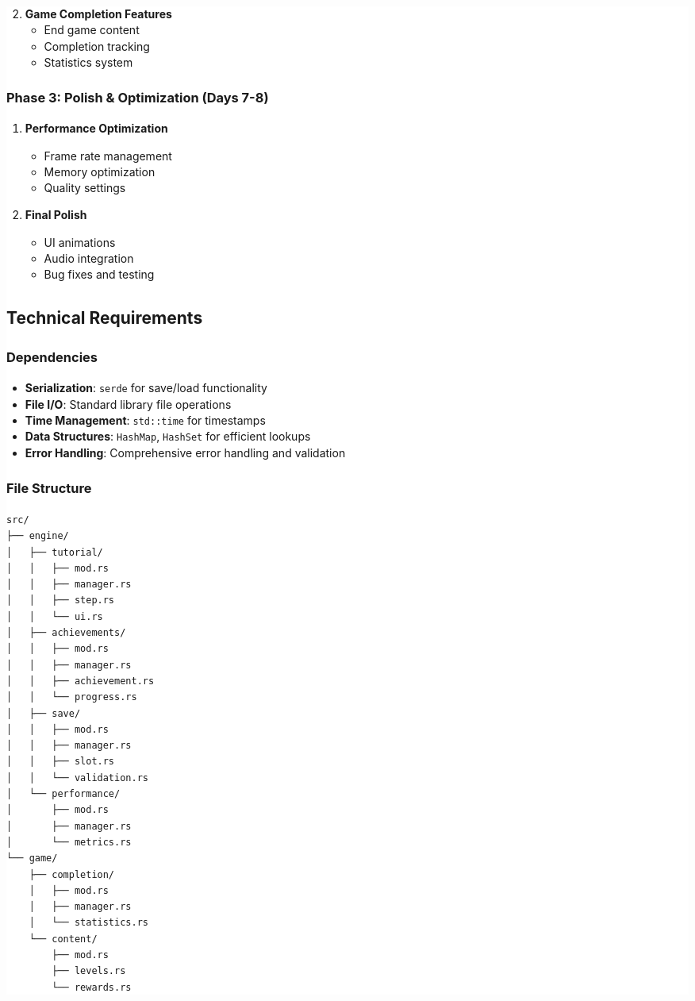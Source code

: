 2. **Game Completion Features**
   - End game content
   - Completion tracking
   - Statistics system

### Phase 3: Polish & Optimization (Days 7-8)
1. **Performance Optimization**
   - Frame rate management
   - Memory optimization
   - Quality settings

2. **Final Polish**
   - UI animations
   - Audio integration
   - Bug fixes and testing

## Technical Requirements

### Dependencies
- **Serialization**: `serde` for save/load functionality
- **File I/O**: Standard library file operations
- **Time Management**: `std::time` for timestamps
- **Data Structures**: `HashMap`, `HashSet` for efficient lookups
- **Error Handling**: Comprehensive error handling and validation

### File Structure
```
src/
├── engine/
│   ├── tutorial/
│   │   ├── mod.rs
│   │   ├── manager.rs
│   │   ├── step.rs
│   │   └── ui.rs
│   ├── achievements/
│   │   ├── mod.rs
│   │   ├── manager.rs
│   │   ├── achievement.rs
│   │   └── progress.rs
│   ├── save/
│   │   ├── mod.rs
│   │   ├── manager.rs
│   │   ├── slot.rs
│   │   └── validation.rs
│   └── performance/
│       ├── mod.rs
│       ├── manager.rs
│       └── metrics.rs
└── game/
    ├── completion/
    │   ├── mod.rs
    │   ├── manager.rs
    │   └── statistics.rs
    └── content/
        ├── mod.rs
        ├── levels.rs
        └── rewards.rs
```
